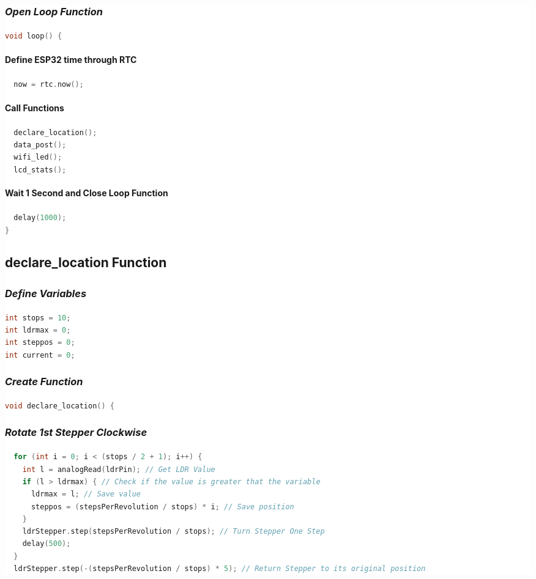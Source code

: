 ### _Open Loop Function_

```cpp
void loop() {
```

#### Define ESP32 time through RTC

```cpp
  now = rtc.now();
```

#### Call Functions

```cpp
  declare_location();
  data_post();
  wifi_led();
  lcd_stats();
```

#### Wait 1 Second and Close Loop Function

```cpp
  delay(1000);
}
```

## declare_location Function

### _Define Variables_

```cpp
int stops = 10;
int ldrmax = 0;
int steppos = 0;
int current = 0;
```

### _Create Function_

```cpp
void declare_location() {
```

### _Rotate 1st Stepper Clockwise_

```cpp
  for (int i = 0; i < (stops / 2 + 1); i++) {
    int l = analogRead(ldrPin); // Get LDR Value
    if (l > ldrmax) { // Check if the value is greater that the variable
      ldrmax = l; // Save value
      steppos = (stepsPerRevolution / stops) * i; // Save position
    }
    ldrStepper.step(stepsPerRevolution / stops); // Turn Stepper One Step
    delay(500);
  }
  ldrStepper.step(-(stepsPerRevolution / stops) * 5); // Return Stepper to its original position
```
